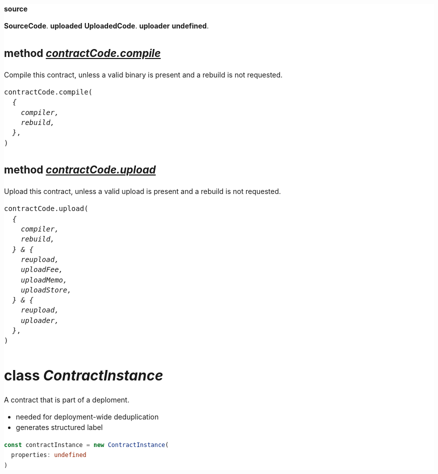 <strong>source</strong></td>
<td><strong>SourceCode</strong>. </td></tr>
<tr><td valign="top">
<strong>uploaded</strong></td>
<td><strong>UploadedCode</strong>. </td></tr>
<tr><td valign="top">
<strong>uploader</strong></td>
<td><strong>undefined</strong>. </td></tr></tbody></table>

## method [*contractCode.compile*](https://github.com/hackbg/fadroma/blob/0dad4acde5441c08749fd7b46d47288231605082/packages/agent/deploy.ts#L36)
Compile this contract, unless a valid binary is present and a rebuild is not requested.
<pre>
contractCode.compile(
  <em>{
    compiler,
    rebuild,
  }</em>,
)
</pre>

## method [*contractCode.upload*](https://github.com/hackbg/fadroma/blob/0dad4acde5441c08749fd7b46d47288231605082/packages/agent/deploy.ts#L68)
Upload this contract, unless a valid upload is present and a rebuild is not requested.
<pre>
contractCode.upload(
  <em>{
    compiler,
    rebuild,
  } & {
    reupload,
    uploadFee,
    uploadMemo,
    uploadStore,
  } & {
    reupload,
    uploader,
  }</em>,
)
</pre>

# class *ContractInstance*
A contract that is part of a deploment.
- needed for deployment-wide deduplication
- generates structured label

```typescript
const contractInstance = new ContractInstance(
  properties: undefined
)
```
